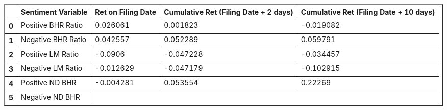 


<div>
<style scoped>
    .dataframe tbody tr th:only-of-type {
        vertical-align: middle;
    }

    .dataframe tbody tr th {
        vertical-align: top;
    }

    .dataframe thead th {
        text-align: right;
    }
</style>
<table border="1" class="dataframe">
  <thead>
    <tr style="text-align: right;">
      <th></th>
      <th>Sentiment Variable</th>
      <th>Ret on Filing Date</th>
      <th>Cumulative Ret (Filing Date + 2 days)</th>
      <th>Cumulative Ret (Filing Date + 10 days)</th>
    </tr>
  </thead>
  <tbody>
    <tr>
      <th>0</th>
      <td>Positive BHR Ratio</td>
      <td>0.026061</td>
      <td>0.001823</td>
      <td>-0.019082</td>
    </tr>
    <tr>
      <th>1</th>
      <td>Negative BHR Ratio</td>
      <td>0.042557</td>
      <td>0.052289</td>
      <td>0.059791</td>
    </tr>
    <tr>
      <th>2</th>
      <td>Positive LM Ratio</td>
      <td>-0.0906</td>
      <td>-0.047228</td>
      <td>-0.034457</td>
    </tr>
    <tr>
      <th>3</th>
      <td>Negative LM Ratio</td>
      <td>-0.012629</td>
      <td>-0.047179</td>
      <td>-0.102915</td>
    </tr>
    <tr>
      <th>4</th>
      <td>Positive ND BHR</td>
      <td>-0.004281</td>
      <td>0.053554</td>
      <td>0.22269</td>
    </tr>
    <tr>
      <th>5</th>
      <td>Negative ND BHR</td>